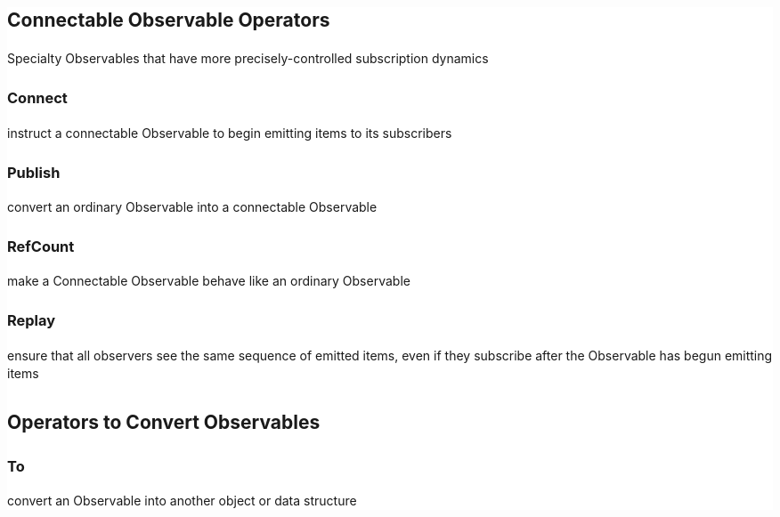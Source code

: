 ## Connectable Observable Operators
Specialty Observables that have more precisely-controlled subscription dynamics

### Connect
instruct a connectable Observable to begin emitting items to its subscribers
### Publish
convert an ordinary Observable into a connectable Observable
### RefCount
make a Connectable Observable behave like an ordinary Observable
### Replay
ensure that all observers see the same sequence of emitted items, even if they subscribe after the Observable has begun emitting items

## Operators to Convert Observables
### To
convert an Observable into another object or data structure

